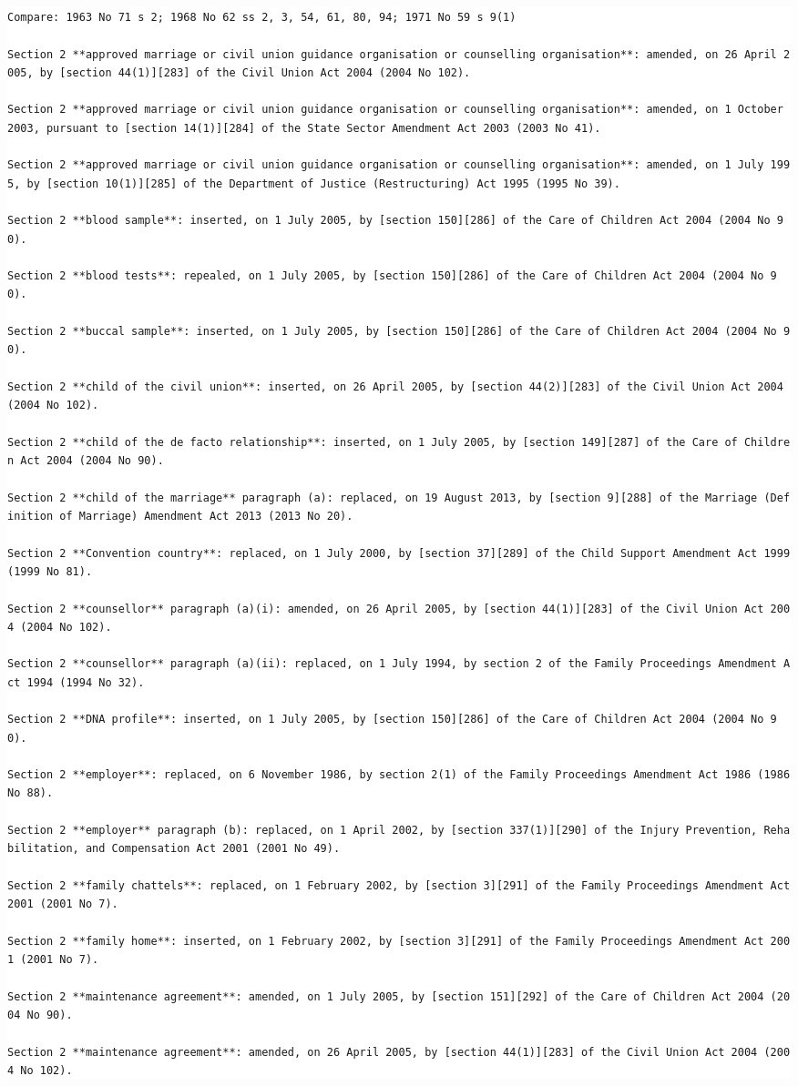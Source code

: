     Compare: 1963 No 71 s 2; 1968 No 62 ss 2, 3, 54, 61, 80, 94; 1971 No 59 s 9(1)
    
    Section 2 **approved marriage or civil union guidance organisation or counselling organisation**: amended, on 26 April 2005, by [section 44(1)][283] of the Civil Union Act 2004 (2004 No 102).
    
    Section 2 **approved marriage or civil union guidance organisation or counselling organisation**: amended, on 1 October 2003, pursuant to [section 14(1)][284] of the State Sector Amendment Act 2003 (2003 No 41).
    
    Section 2 **approved marriage or civil union guidance organisation or counselling organisation**: amended, on 1 July 1995, by [section 10(1)][285] of the Department of Justice (Restructuring) Act 1995 (1995 No 39).
    
    Section 2 **blood sample**: inserted, on 1 July 2005, by [section 150][286] of the Care of Children Act 2004 (2004 No 90).
    
    Section 2 **blood tests**: repealed, on 1 July 2005, by [section 150][286] of the Care of Children Act 2004 (2004 No 90).
    
    Section 2 **buccal sample**: inserted, on 1 July 2005, by [section 150][286] of the Care of Children Act 2004 (2004 No 90).
    
    Section 2 **child of the civil union**: inserted, on 26 April 2005, by [section 44(2)][283] of the Civil Union Act 2004 (2004 No 102).
    
    Section 2 **child of the de facto relationship**: inserted, on 1 July 2005, by [section 149][287] of the Care of Children Act 2004 (2004 No 90).
    
    Section 2 **child of the marriage** paragraph (a): replaced, on 19 August 2013, by [section 9][288] of the Marriage (Definition of Marriage) Amendment Act 2013 (2013 No 20).
    
    Section 2 **Convention country**: replaced, on 1 July 2000, by [section 37][289] of the Child Support Amendment Act 1999 (1999 No 81).
    
    Section 2 **counsellor** paragraph (a)(i): amended, on 26 April 2005, by [section 44(1)][283] of the Civil Union Act 2004 (2004 No 102).
    
    Section 2 **counsellor** paragraph (a)(ii): replaced, on 1 July 1994, by section 2 of the Family Proceedings Amendment Act 1994 (1994 No 32).
    
    Section 2 **DNA profile**: inserted, on 1 July 2005, by [section 150][286] of the Care of Children Act 2004 (2004 No 90).
    
    Section 2 **employer**: replaced, on 6 November 1986, by section 2(1) of the Family Proceedings Amendment Act 1986 (1986 No 88).
    
    Section 2 **employer** paragraph (b): replaced, on 1 April 2002, by [section 337(1)][290] of the Injury Prevention, Rehabilitation, and Compensation Act 2001 (2001 No 49).
    
    Section 2 **family chattels**: replaced, on 1 February 2002, by [section 3][291] of the Family Proceedings Amendment Act 2001 (2001 No 7).
    
    Section 2 **family home**: inserted, on 1 February 2002, by [section 3][291] of the Family Proceedings Amendment Act 2001 (2001 No 7).
    
    Section 2 **maintenance agreement**: amended, on 1 July 2005, by [section 151][292] of the Care of Children Act 2004 (2004 No 90).
    
    Section 2 **maintenance agreement**: amended, on 26 April 2005, by [section 44(1)][283] of the Civil Union Act 2004 (2004 No 102).
    
